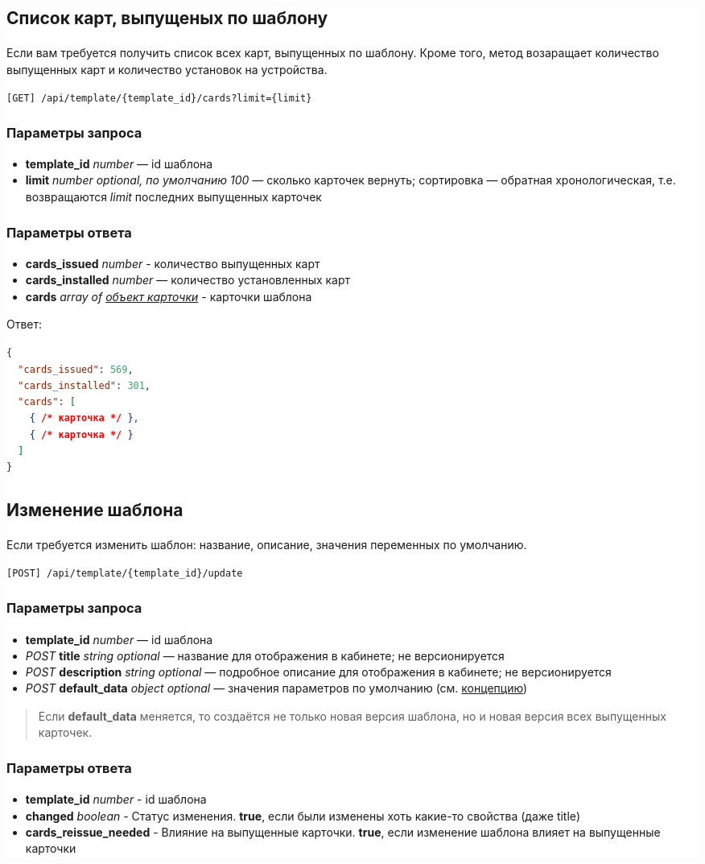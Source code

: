 <a name="api_template_cards"></a>
## Список карт, выпущеных по шаблону
Если вам требуется получить список всех карт, выпущенных по шаблону. Кроме того, метод возаращает количество выпущенных карт и количество установок на устройства. 
```shell
[GET] /api/template/{template_id}/cards?limit={limit}
```
### Параметры запроса
* **template_id** *number* — id шаблона
* **limit** *number* *optional, по умолчанию 100* — сколько карточек вернуть; сортировка — обратная хронологическая, т.е. возвращаются *limit* последних выпущенных карточек

### Параметры ответа
* **cards_issued** *number* - количество выпущенных карт
* **cards_installed** *number* — количество установленных карт
* **cards** *array of [объект карточки](./working-with-api.md#card)* - карточки шаблона

Ответ: 

```json
{
  "cards_issued": 569,
  "cards_installed": 301,
  "cards": [
    { /* карточка */ },         
    { /* карточка */ }
  ]
}
```


<a name="api_template_update"></a>
## Изменение шаблона
Если требуется изменить шаблон: название, описание, значения переменных по умолчанию.
```shell
[POST] /api/template/{template_id}/update
```
### Параметры запроса
* **template_id** *number* — id шаблона
* *POST* **title** *string* *optional* — название для отображения в кабинете; не версионируется
* *POST* **description** *string* *optional* — подробное описание для отображения в кабинете; не версионируется
* *POST* **default_data** *object* *optional* — значения параметров по умолчанию (см. [концепцию](./basic-concepts.md#дефолтные-данные-и-переопределение))

> Если **default_data** меняется, то создаётся не только новая версия шаблона, но и новая версия всех выпущенных карточек.

### Параметры ответа
* **template_id** *number* - id шаблона
* **changed** *boolean* - Статус изменения. **true**, если были изменены хоть какие-то свойства (даже title)
* **cards_reissue_needed** - Влияние на выпущенные карточки. **true**, если изменение шаблона влияет на выпущенные карточки
